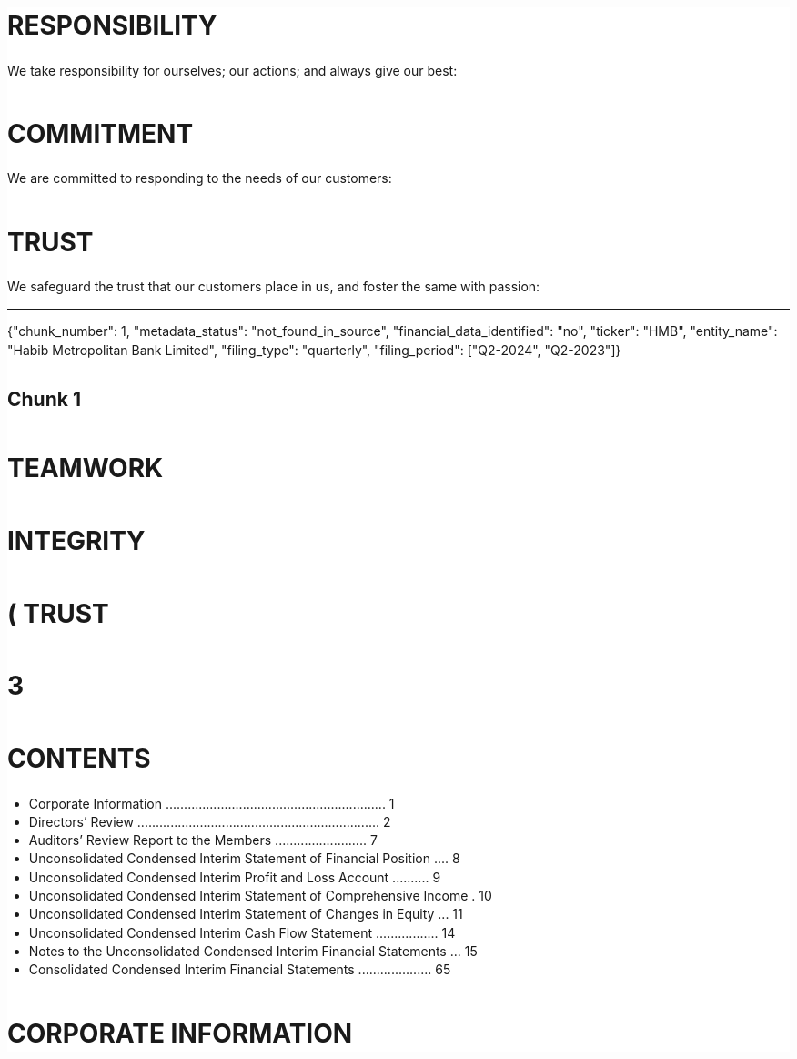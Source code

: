 # RESPONSIBILITY

We take responsibility for ourselves; our actions; and always give our best:

# COMMITMENT

We are committed to responding to the needs of our customers:

# TRUST

We safeguard the trust that our customers place in us, and foster the same with passion:

---

{"chunk_number": 1, "metadata_status": "not_found_in_source", "financial_data_identified": "no", "ticker": "HMB", "entity_name": "Habib Metropolitan Bank Limited", "filing_type": "quarterly", "filing_period": ["Q2-2024", "Q2-2023"]}
## Chunk 1


# TEAMWORK

# INTEGRITY

# ( TRUST

# 3

# CONTENTS

- Corporate Information ............................................................ 1
- Directors’ Review .................................................................. 2
- Auditors’ Review Report to the Members ......................... 7
- Unconsolidated Condensed Interim Statement of Financial Position .... 8
- Unconsolidated Condensed Interim Profit and Loss Account .......... 9
- Unconsolidated Condensed Interim Statement of Comprehensive Income . 10
- Unconsolidated Condensed Interim Statement of Changes in Equity ... 11
- Unconsolidated Condensed Interim Cash Flow Statement ................. 14
- Notes to the Unconsolidated Condensed Interim Financial Statements ... 15
- Consolidated Condensed Interim Financial Statements .................... 65

# CORPORATE INFORMATION
